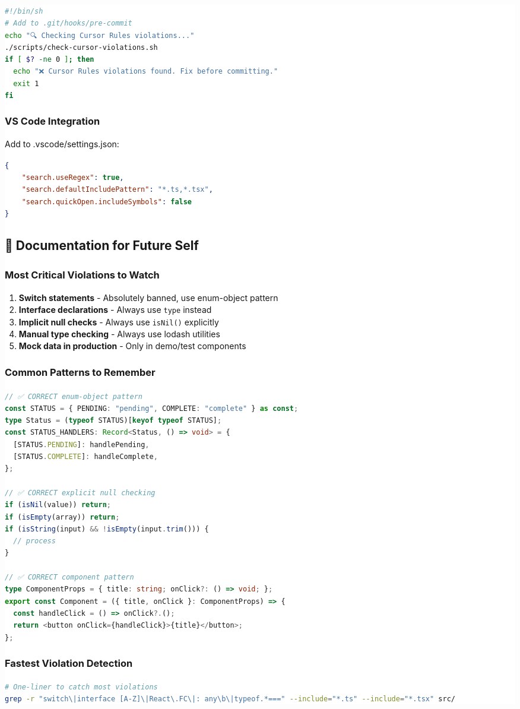 ```bash
#!/bin/sh
# Add to .git/hooks/pre-commit
echo "🔍 Checking Cursor Rules violations..."
./scripts/check-cursor-violations.sh
if [ $? -ne 0 ]; then
  echo "❌ Cursor Rules violations found. Fix before committing."
  exit 1
fi
```

### VS Code Integration

Add to .vscode/settings.json:

```json
{
    "search.useRegex": true,
    "search.defaultIncludePattern": "*.ts,*.tsx",
    "search.quickOpen.includeSymbols": false
}
```

## 📝 Documentation for Future Self

### Most Critical Violations to Watch

1. **Switch statements** - Absolutely banned, use enum-object pattern
2. **Interface declarations** - Always use `type` instead
3. **Implicit null checks** - Always use `isNil()` explicitly
4. **Manual type checking** - Always use lodash utilities
5. **Mock data in production** - Only in demo/test components

### Common Patterns to Remember

```typescript
// ✅ CORRECT enum-object pattern
const STATUS = { PENDING: "pending", COMPLETE: "complete" } as const;
type Status = (typeof STATUS)[keyof typeof STATUS];
const STATUS_HANDLERS: Record<Status, () => void> = {
  [STATUS.PENDING]: handlePending,
  [STATUS.COMPLETE]: handleComplete,
};

// ✅ CORRECT explicit null checking
if (isNil(value)) return;
if (isEmpty(array)) return;
if (isString(input) && !isEmpty(input.trim())) {
  // process
}

// ✅ CORRECT component pattern
type ComponentProps = { title: string; onClick?: () => void; };
export const Component = ({ title, onClick }: ComponentProps) => {
  const handleClick = () => onClick?.();
  return <button onClick={handleClick}>{title}</button>;
};
```

### Fastest Violation Detection

```bash
# One-liner to catch most violations
grep -r "switch\|interface [A-Z]\|React\.FC\|: any\b\|typeof.*===" --include="*.ts" --include="*.tsx" src/
```
